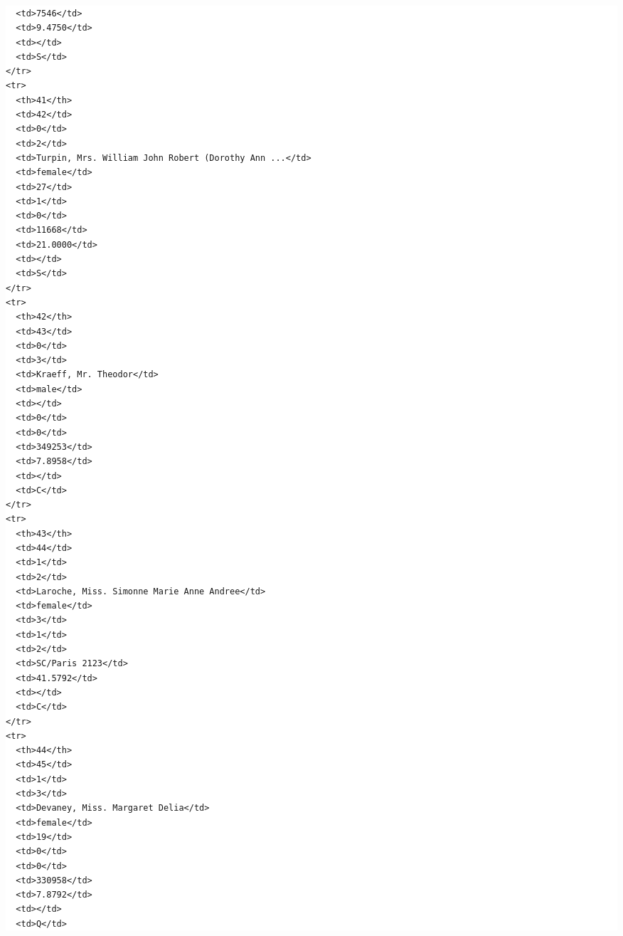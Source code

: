       <td>7546</td>
      <td>9.4750</td>
      <td></td>
      <td>S</td>
    </tr>
    <tr>
      <th>41</th>
      <td>42</td>
      <td>0</td>
      <td>2</td>
      <td>Turpin, Mrs. William John Robert (Dorothy Ann ...</td>
      <td>female</td>
      <td>27</td>
      <td>1</td>
      <td>0</td>
      <td>11668</td>
      <td>21.0000</td>
      <td></td>
      <td>S</td>
    </tr>
    <tr>
      <th>42</th>
      <td>43</td>
      <td>0</td>
      <td>3</td>
      <td>Kraeff, Mr. Theodor</td>
      <td>male</td>
      <td></td>
      <td>0</td>
      <td>0</td>
      <td>349253</td>
      <td>7.8958</td>
      <td></td>
      <td>C</td>
    </tr>
    <tr>
      <th>43</th>
      <td>44</td>
      <td>1</td>
      <td>2</td>
      <td>Laroche, Miss. Simonne Marie Anne Andree</td>
      <td>female</td>
      <td>3</td>
      <td>1</td>
      <td>2</td>
      <td>SC/Paris 2123</td>
      <td>41.5792</td>
      <td></td>
      <td>C</td>
    </tr>
    <tr>
      <th>44</th>
      <td>45</td>
      <td>1</td>
      <td>3</td>
      <td>Devaney, Miss. Margaret Delia</td>
      <td>female</td>
      <td>19</td>
      <td>0</td>
      <td>0</td>
      <td>330958</td>
      <td>7.8792</td>
      <td></td>
      <td>Q</td>